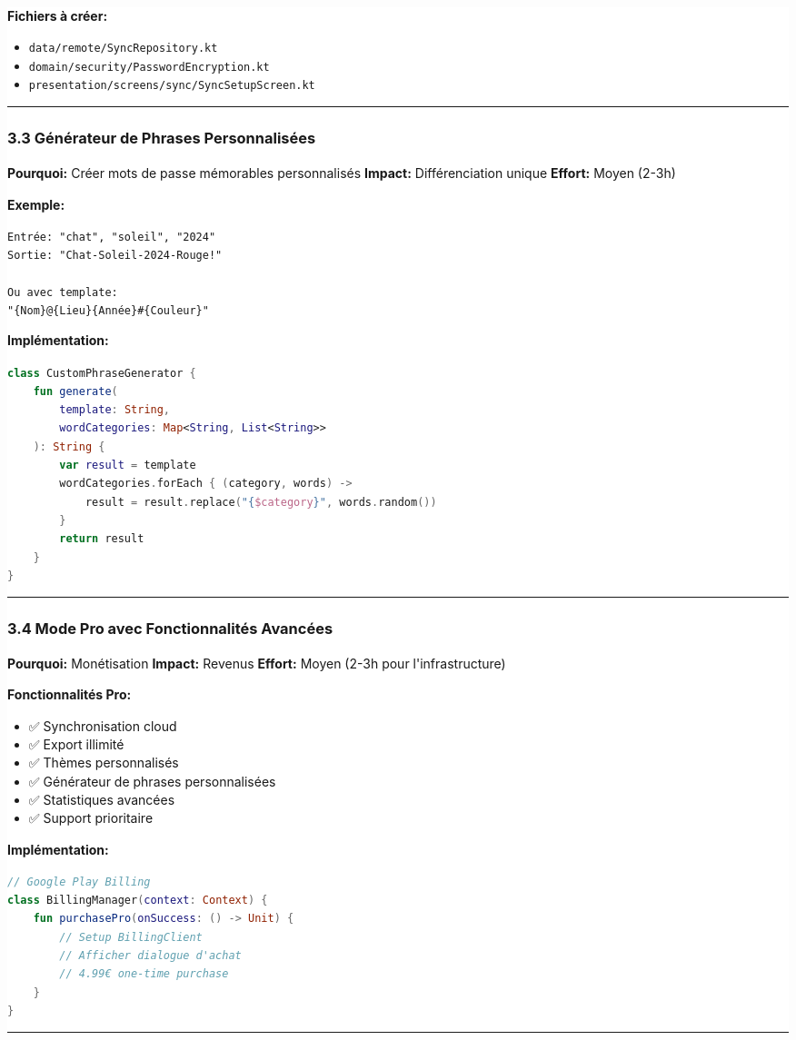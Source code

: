 **Fichiers à créer:**
- `data/remote/SyncRepository.kt`
- `domain/security/PasswordEncryption.kt`
- `presentation/screens/sync/SyncSetupScreen.kt`

---

### 3.3 Générateur de Phrases Personnalisées
**Pourquoi:** Créer mots de passe mémorables personnalisés
**Impact:** Différenciation unique
**Effort:** Moyen (2-3h)

**Exemple:**
```
Entrée: "chat", "soleil", "2024"
Sortie: "Chat-Soleil-2024-Rouge!"

Ou avec template:
"{Nom}@{Lieu}{Année}#{Couleur}"
```

**Implémentation:**
```kotlin
class CustomPhraseGenerator {
    fun generate(
        template: String,
        wordCategories: Map<String, List<String>>
    ): String {
        var result = template
        wordCategories.forEach { (category, words) ->
            result = result.replace("{$category}", words.random())
        }
        return result
    }
}
```

---

### 3.4 Mode Pro avec Fonctionnalités Avancées
**Pourquoi:** Monétisation
**Impact:** Revenus
**Effort:** Moyen (2-3h pour l'infrastructure)

**Fonctionnalités Pro:**
- ✅ Synchronisation cloud
- ✅ Export illimité
- ✅ Thèmes personnalisés
- ✅ Générateur de phrases personnalisées
- ✅ Statistiques avancées
- ✅ Support prioritaire

**Implémentation:**
```kotlin
// Google Play Billing
class BillingManager(context: Context) {
    fun purchasePro(onSuccess: () -> Unit) {
        // Setup BillingClient
        // Afficher dialogue d'achat
        // 4.99€ one-time purchase
    }
}
```

---